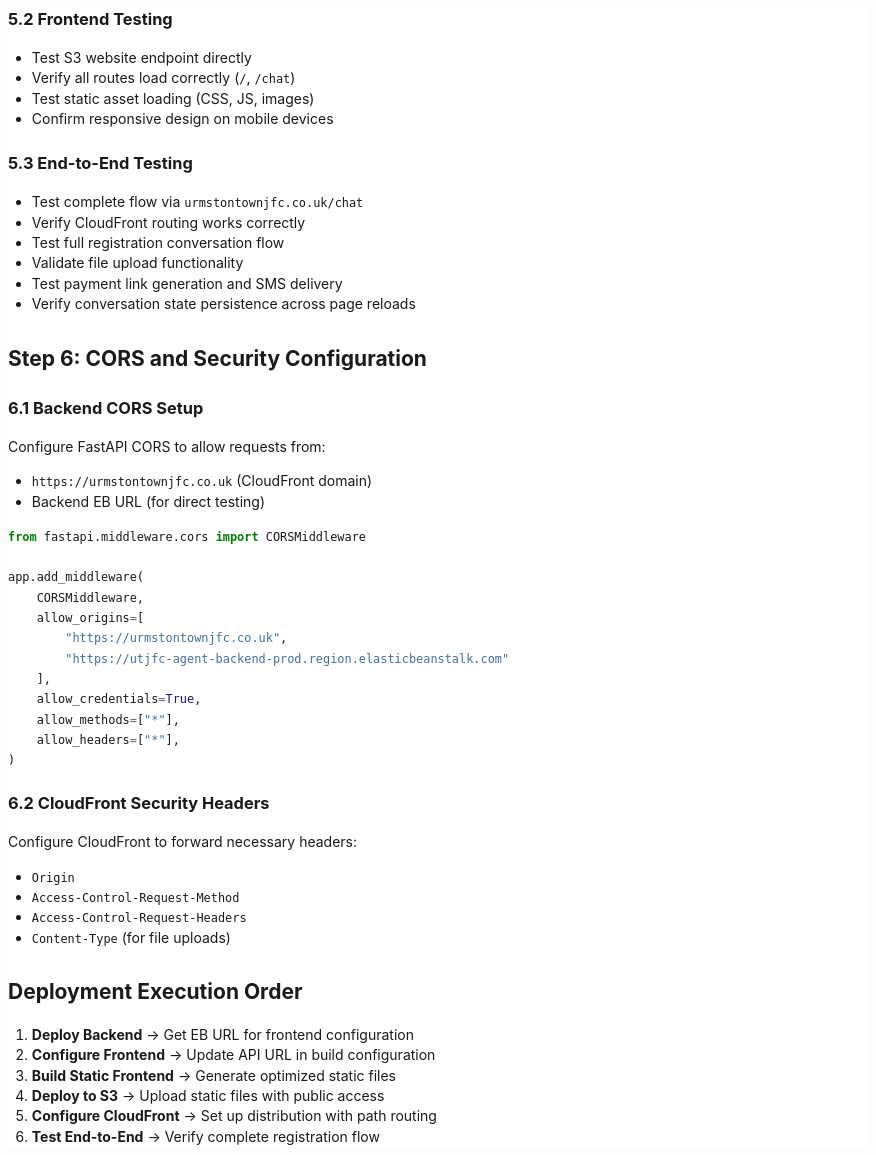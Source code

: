 ### 5.2 Frontend Testing  
- Test S3 website endpoint directly
- Verify all routes load correctly (`/`, `/chat`)
- Test static asset loading (CSS, JS, images)
- Confirm responsive design on mobile devices

### 5.3 End-to-End Testing
- Test complete flow via `urmstontownjfc.co.uk/chat`
- Verify CloudFront routing works correctly
- Test full registration conversation flow
- Validate file upload functionality
- Test payment link generation and SMS delivery
- Verify conversation state persistence across page reloads

## Step 6: CORS and Security Configuration

### 6.1 Backend CORS Setup
Configure FastAPI CORS to allow requests from:
- `https://urmstontownjfc.co.uk` (CloudFront domain)
- Backend EB URL (for direct testing)

```python
from fastapi.middleware.cors import CORSMiddleware

app.add_middleware(
    CORSMiddleware,
    allow_origins=[
        "https://urmstontownjfc.co.uk",
        "https://utjfc-agent-backend-prod.region.elasticbeanstalk.com"
    ],
    allow_credentials=True,
    allow_methods=["*"],
    allow_headers=["*"],
)
```

### 6.2 CloudFront Security Headers
Configure CloudFront to forward necessary headers:
- `Origin`
- `Access-Control-Request-Method` 
- `Access-Control-Request-Headers`
- `Content-Type` (for file uploads)

## Deployment Execution Order
1. **Deploy Backend** → Get EB URL for frontend configuration
2. **Configure Frontend** → Update API URL in build configuration
3. **Build Static Frontend** → Generate optimized static files
4. **Deploy to S3** → Upload static files with public access
5. **Configure CloudFront** → Set up distribution with path routing
6. **Test End-to-End** → Verify complete registration flow
